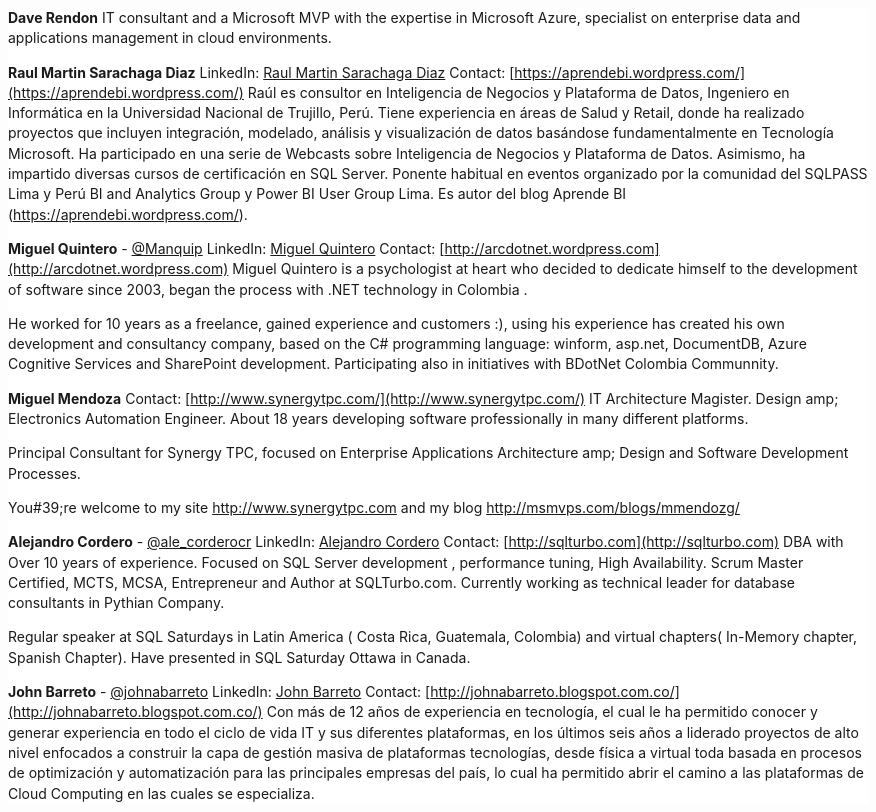 **Dave Rendon** 
IT consultant and a Microsoft  MVP with the expertise in Microsoft Azure, specialist on enterprise data  and applications management in cloud environments.
 
**Raul Martin Sarachaga Diaz** 
LinkedIn: [Raul Martin Sarachaga Diaz](https://pe.linkedin.com/in/raul-martin-sarachaga-diaz-mcp-mcse-bbb12798)
Contact: [https://aprendebi.wordpress.com/](https://aprendebi.wordpress.com/)
Raúl es consultor en Inteligencia de Negocios y Plataforma de Datos, Ingeniero en Informática en la Universidad Nacional de Trujillo, Perú. 
Tiene experiencia en áreas de Salud y Retail, donde ha realizado proyectos que incluyen integración, modelado, análisis y visualización de datos basándose fundamentalmente en Tecnología Microsoft. 
Ha participado en una serie de Webcasts sobre Inteligencia de Negocios y Plataforma de Datos. Asimismo, ha impartido diversas cursos de certificación en SQL Server.
Ponente habitual en eventos organizado por la comunidad del SQLPASS Lima y Perú BI and Analytics Group y Power BI User Group Lima.
Es autor del blog Aprende BI (https://aprendebi.wordpress.com/).
 
**Miguel Quintero**  - [@Manquip](https://www.twitter.com/@Manquip)
LinkedIn: [Miguel Quintero](https://co.linkedin.com/pub/miguel-quintero/27/a72/736)
Contact: [http://arcdotnet.wordpress.com](http://arcdotnet.wordpress.com)
Miguel Quintero is a psychologist at heart who decided to dedicate himself to the development of software since 2003, began the process with .NET technology in Colombia .

He worked for 10 years as a freelance, gained experience and customers :), using his experience has created his own development and consultancy company, based on the C# programming language: winform, asp.net, DocumentDB, Azure Cognitive Services and SharePoint development. Participating also in initiatives with BDotNet Colombia Communnity.
 
**Miguel Mendoza** 
Contact: [http://www.synergytpc.com/](http://www.synergytpc.com/)
IT Architecture Magister. Design amp; Electronics Automation Engineer. About 18 years developing software professionally in many different platforms. 

Principal Consultant for Synergy TPC, focused on Enterprise Applications Architecture amp; Design and Software Development Processes.

You#39;re welcome to my site http://www.synergytpc.com and my blog http://msmvps.com/blogs/mmendozg/
 
**Alejandro Cordero**  - [@ale_corderocr](https://www.twitter.com/@ale_corderocr)
LinkedIn: [Alejandro Cordero](https://cr.linkedin.com/in/alejandrocorderocr)
Contact: [http://sqlturbo.com](http://sqlturbo.com)
DBA with Over 10 years of experience. Focused on SQL Server development , performance tuning, High Availability. Scrum Master Certified, MCTS, MCSA, Entrepreneur and Author at SQLTurbo.com. Currently working as technical leader for database consultants in Pythian Company.

Regular speaker at SQL Saturdays in Latin America ( Costa Rica, Guatemala, Colombia)  and virtual chapters( In-Memory chapter, Spanish Chapter). Have presented in SQL Saturday Ottawa in Canada.
 
**John Barreto**  - [@johnabarreto](https://www.twitter.com/@johnabarreto)
LinkedIn: [John Barreto](http://www.linkedin.com/in/johnabarreto)
Contact: [http://johnabarreto.blogspot.com.co/](http://johnabarreto.blogspot.com.co/)
Con más de 12 años de experiencia en tecnología, el cual le ha permitido conocer y generar experiencia en todo el ciclo de vida IT y sus diferentes plataformas, en los últimos seis años a liderado proyectos de alto nivel enfocados a construir la capa de gestión masiva de plataformas tecnologías, desde física a virtual toda basada en procesos de optimización y automatización para las principales empresas del país, lo cual ha permitido abrir el camino a las plataformas de Cloud Computing en las cuales se especializa.
